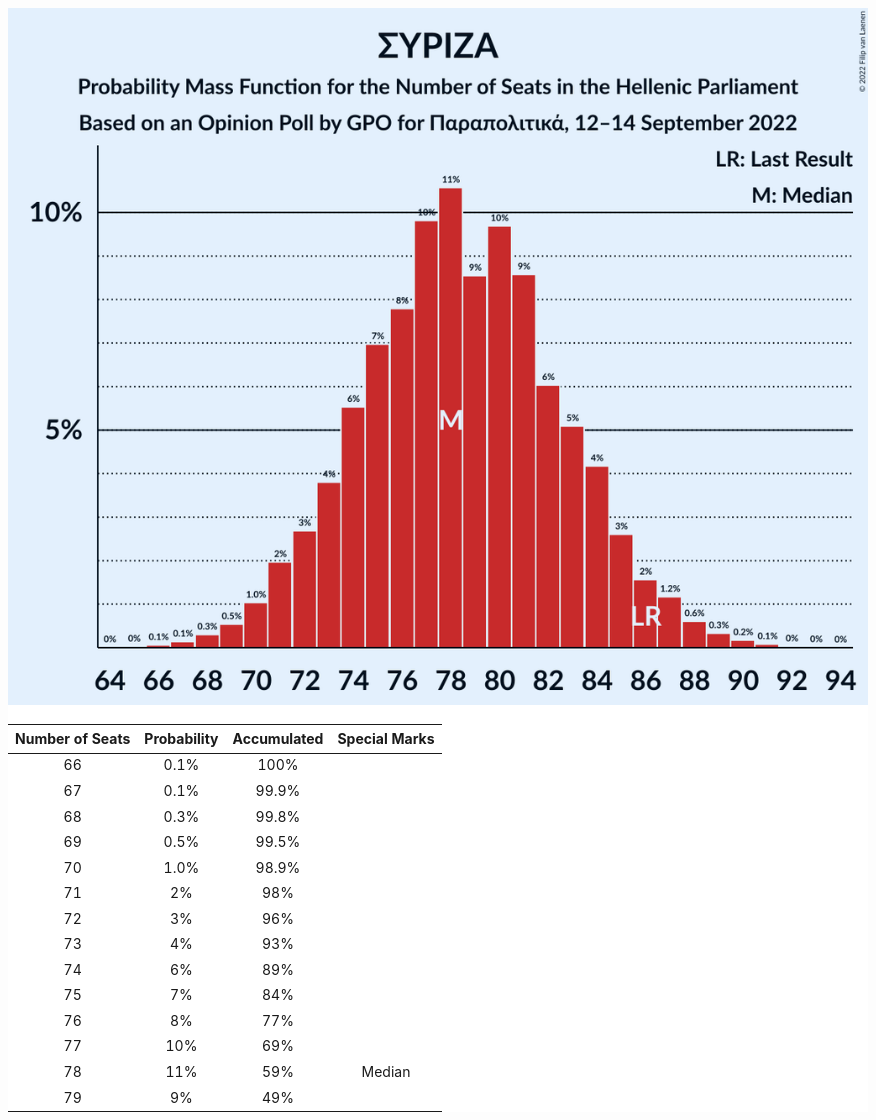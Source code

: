 ![Graph with seats probability mass function not yet produced](2022-09-14-GPO-coalitions-seats-pmf-συριζα.png "Seats Probability Mass Function")

| Number of Seats | Probability | Accumulated | Special Marks |
|:---------------:|:-----------:|:-----------:|:-------------:|
| 66 | 0.1% | 100% |  |
| 67 | 0.1% | 99.9% |  |
| 68 | 0.3% | 99.8% |  |
| 69 | 0.5% | 99.5% |  |
| 70 | 1.0% | 98.9% |  |
| 71 | 2% | 98% |  |
| 72 | 3% | 96% |  |
| 73 | 4% | 93% |  |
| 74 | 6% | 89% |  |
| 75 | 7% | 84% |  |
| 76 | 8% | 77% |  |
| 77 | 10% | 69% |  |
| 78 | 11% | 59% | Median |
| 79 | 9% | 49% |  |